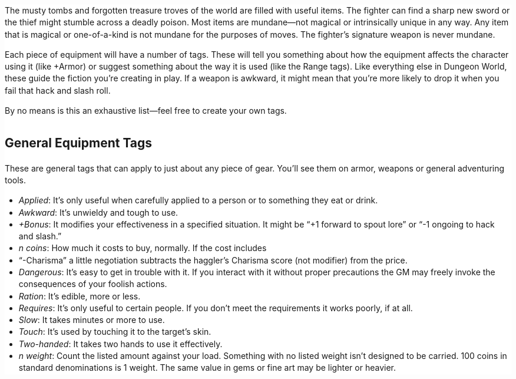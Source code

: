 The musty tombs and forgotten treasure troves of the world are filled 
with useful items. The fighter can find a sharp new sword or the thief 
might stumble across a deadly poison. Most items are mundane—not 
magical or intrinsically unique in any way. Any item that is magical or 
one-of-a-kind is not mundane for the purposes of moves. The fighter’s 
signature weapon is never mundane.

Each piece of equipment will have a number of tags. These will tell you 
something about how the equipment affects the character using it (like 
+Armor) or suggest something about the way it is used (like the Range 
tags). Like everything else in Dungeon World, these guide the fiction 
you’re creating in play. If a weapon is awkward, it might mean that 
you’re more likely to drop it when you fail that hack and slash roll.

By no means is this an exhaustive list—feel free to create your own 
tags.

## General Equipment Tags

These are general tags that can apply to just about any piece of gear. 
You’ll see them on armor, weapons or general adventuring tools.

* *Applied*: It’s only useful when carefully applied to a person or to 
something they eat or drink.
* *Awkward*: It’s unwieldy and tough to use.
* *+Bonus*: It modifies your effectiveness in a specified situation. It 
might be “+1 forward to spout lore” or “-1 ongoing to hack and slash.”
* *n coins*: How much it costs to buy, normally. If the cost includes 
* “-Charisma” a little negotiation subtracts the haggler’s Charisma 
score (not modifier) from the price.
* *Dangerous*: It’s easy to get in trouble with it. If you interact 
with it without proper precautions the GM may freely invoke the 
consequences of your foolish actions.
* *Ration*: It’s edible, more or less.
* *Requires*: It’s only useful to certain people. If you don’t meet the 
requirements it works poorly, if at all.
* *Slow*: It takes minutes or more to use.
* *Touch*: It’s used by touching it to the target’s skin.
* *Two-handed*: It takes two hands to use it effectively.
* *n weight*: Count the listed amount against your load. Something with 
no listed weight isn’t designed to be carried. 100 coins in standard 
denominations is 1 weight. The same value in gems or fine art may be 
lighter or heavier.
